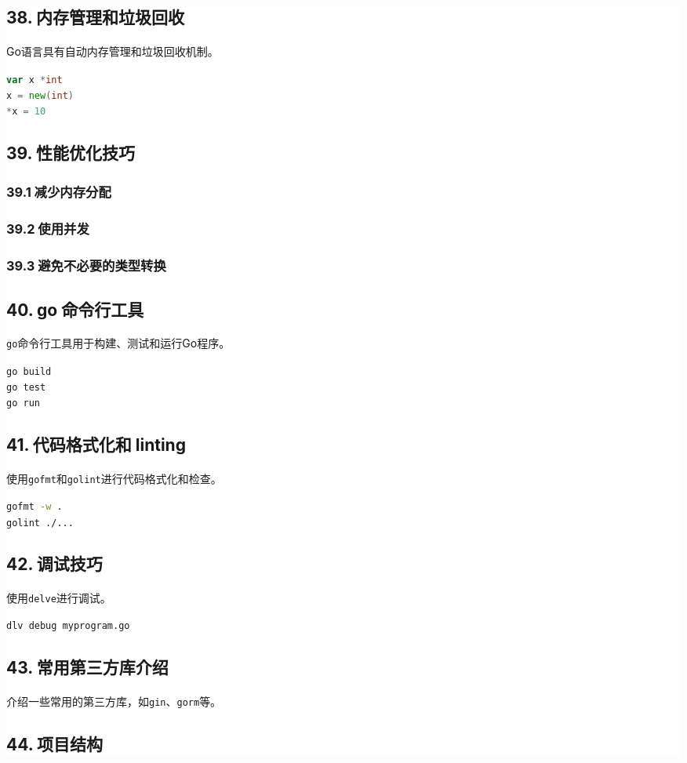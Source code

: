 ## 38. 内存管理和垃圾回收

Go语言具有自动内存管理和垃圾回收机制。

```go
var x *int
x = new(int)
*x = 10
```

## 39. 性能优化技巧

### 39.1 减少内存分配

### 39.2 使用并发

### 39.3 避免不必要的类型转换

## 40. go 命令行工具

`go`命令行工具用于构建、测试和运行Go程序。

```bash
go build
go test
go run
```

## 41. 代码格式化和 linting

使用`gofmt`和`golint`进行代码格式化和检查。

```bash
gofmt -w .
golint ./...
```

## 42. 调试技巧

使用`delve`进行调试。

```bash
dlv debug myprogram.go
```

## 43. 常用第三方库介绍

介绍一些常用的第三方库，如`gin`、`gorm`等。

## 44. 项目结构
